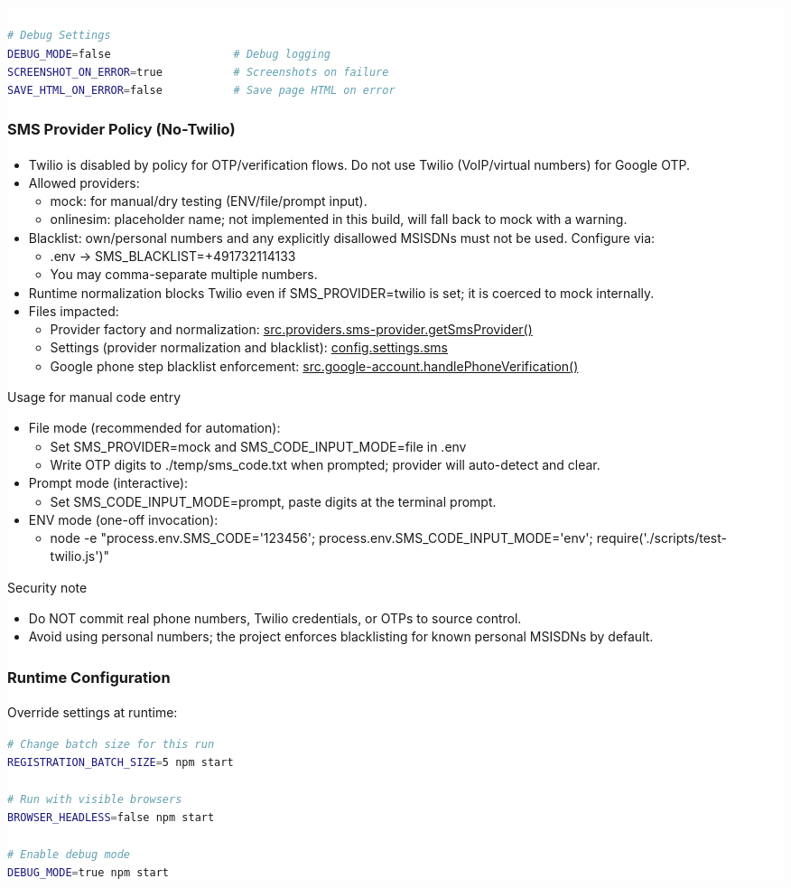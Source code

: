 ```bash

# Debug Settings
DEBUG_MODE=false                   # Debug logging
SCREENSHOT_ON_ERROR=true           # Screenshots on failure
SAVE_HTML_ON_ERROR=false           # Save page HTML on error
```

### SMS Provider Policy (No-Twilio)

- Twilio is disabled by policy for OTP/verification flows. Do not use Twilio (VoIP/virtual numbers) for Google OTP.
- Allowed providers:
  - mock: for manual/dry testing (ENV/file/prompt input).
  - onlinesim: placeholder name; not implemented in this build, will fall back to mock with a warning.
- Blacklist: own/personal numbers and any explicitly disallowed MSISDNs must not be used. Configure via:
  - .env → SMS_BLACKLIST=+491732114133
  - You may comma-separate multiple numbers.
- Runtime normalization blocks Twilio even if SMS_PROVIDER=twilio is set; it is coerced to mock internally.
- Files impacted:
  - Provider factory and normalization: [src.providers.sms-provider.getSmsProvider()](src/providers/sms-provider.js:304)
  - Settings (provider normalization and blacklist): [config.settings.sms](config/settings.js:150)
  - Google phone step blacklist enforcement: [src.google-account.handlePhoneVerification()](src/google-account.js:374)

Usage for manual code entry
- File mode (recommended for automation):
  - Set SMS_PROVIDER=mock and SMS_CODE_INPUT_MODE=file in .env
  - Write OTP digits to ./temp/sms_code.txt when prompted; provider will auto-detect and clear.
- Prompt mode (interactive):
  - Set SMS_CODE_INPUT_MODE=prompt, paste digits at the terminal prompt.
- ENV mode (one-off invocation):
  - node -e "process.env.SMS_CODE='123456'; process.env.SMS_CODE_INPUT_MODE='env'; require('./scripts/test-twilio.js')"

Security note
- Do NOT commit real phone numbers, Twilio credentials, or OTPs to source control.
- Avoid using personal numbers; the project enforces blacklisting for known personal MSISDNs by default.

### Runtime Configuration

Override settings at runtime:
```bash
# Change batch size for this run
REGISTRATION_BATCH_SIZE=5 npm start

# Run with visible browsers
BROWSER_HEADLESS=false npm start

# Enable debug mode
DEBUG_MODE=true npm start
```

